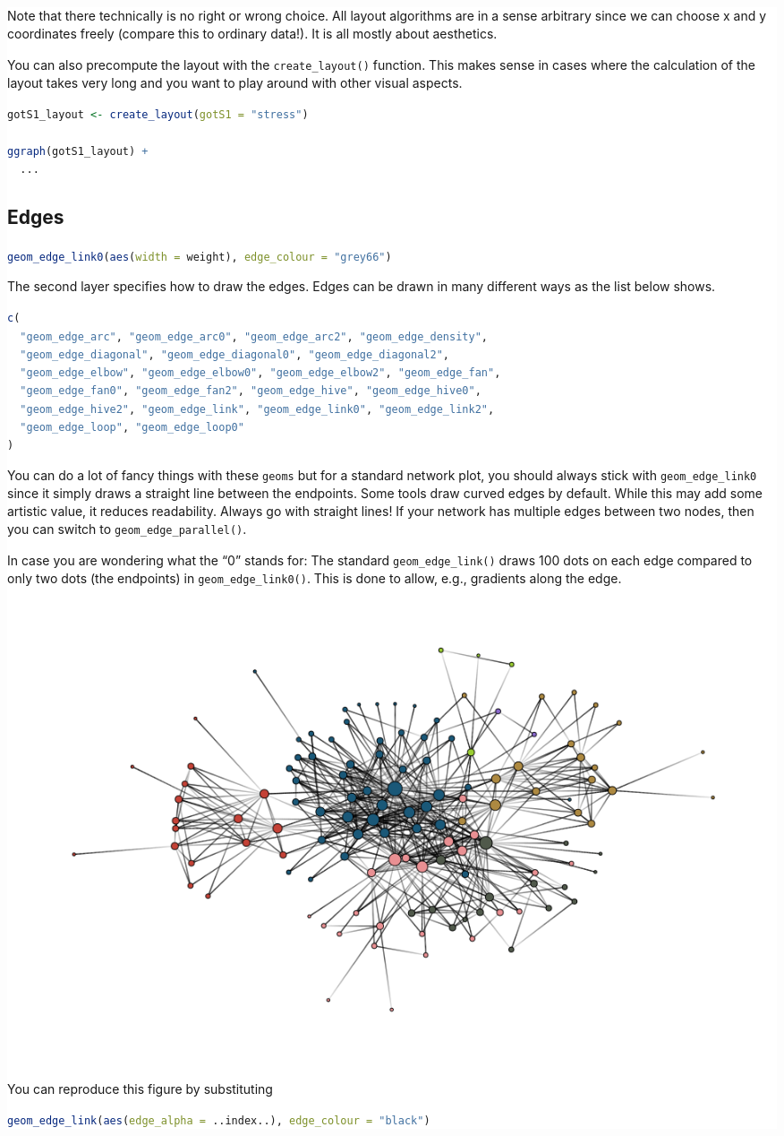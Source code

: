 Note that there technically is no right or wrong choice. All layout
algorithms are in a sense arbitrary since we can choose x and y
coordinates freely (compare this to ordinary data!). It is all mostly
about aesthetics.

You can also precompute the layout with the `create_layout()` function.
This makes sense in cases where the calculation of the layout takes very
long and you want to play around with other visual aspects.

``` r
gotS1_layout <- create_layout(gotS1 = "stress")

ggraph(gotS1_layout) +
  ...
```

## Edges

``` r
geom_edge_link0(aes(width = weight), edge_colour = "grey66")
```

The second layer specifies how to draw the edges. Edges can be drawn in
many different ways as the list below shows.

``` r
c(
  "geom_edge_arc", "geom_edge_arc0", "geom_edge_arc2", "geom_edge_density",
  "geom_edge_diagonal", "geom_edge_diagonal0", "geom_edge_diagonal2",
  "geom_edge_elbow", "geom_edge_elbow0", "geom_edge_elbow2", "geom_edge_fan",
  "geom_edge_fan0", "geom_edge_fan2", "geom_edge_hive", "geom_edge_hive0",
  "geom_edge_hive2", "geom_edge_link", "geom_edge_link0", "geom_edge_link2",
  "geom_edge_loop", "geom_edge_loop0"
)
```

You can do a lot of fancy things with these `geoms` but for a standard
network plot, you should always stick with `geom_edge_link0` since it
simply draws a straight line between the endpoints. Some tools draw
curved edges by default. While this may add some artistic value, it
reduces readability. Always go with straight lines! If your network has
multiple edges between two nodes, then you can switch to
`geom_edge_parallel()`.

In case you are wondering what the “0” stands for: The standard
`geom_edge_link()` draws 100 dots on each edge compared to only two dots
(the endpoints) in `geom_edge_link0()`. This is done to allow, e.g.,
gradients along the edge.

<img
src="index.markdown_strict_files/figure-markdown_strict/got_plot_grad-1.png"
style="width:100.0%" />

You can reproduce this figure by substituting

``` r
geom_edge_link(aes(edge_alpha = ..index..), edge_colour = "black")
```
